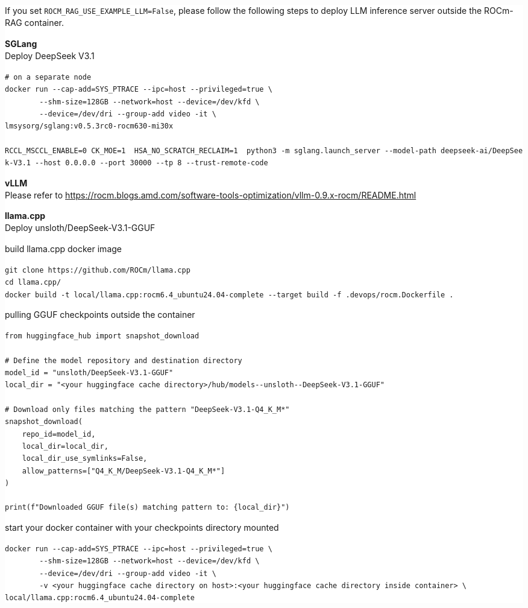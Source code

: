 If you set `ROCM_RAG_USE_EXAMPLE_LLM=False`, please follow the following steps to deploy LLM inference server outside the ROCm-RAG container.

**SGLang**   
Deploy DeepSeek V3.1
```
# on a separate node
docker run --cap-add=SYS_PTRACE --ipc=host --privileged=true \
        --shm-size=128GB --network=host --device=/dev/kfd \
        --device=/dev/dri --group-add video -it \
lmsysorg/sglang:v0.5.3rc0-rocm630-mi30x

RCCL_MSCCL_ENABLE=0 CK_MOE=1  HSA_NO_SCRATCH_RECLAIM=1  python3 -m sglang.launch_server --model-path deepseek-ai/DeepSeek-V3.1 --host 0.0.0.0 --port 30000 --tp 8 --trust-remote-code
```
**vLLM**    
Please refer to https://rocm.blogs.amd.com/software-tools-optimization/vllm-0.9.x-rocm/README.html   

**llama.cpp**      
Deploy unsloth/DeepSeek-V3.1-GGUF   

build llama.cpp docker image
```
git clone https://github.com/ROCm/llama.cpp
cd llama.cpp/
docker build -t local/llama.cpp:rocm6.4_ubuntu24.04-complete --target build -f .devops/rocm.Dockerfile .
```

pulling GGUF checkpoints outside the container
```
from huggingface_hub import snapshot_download

# Define the model repository and destination directory
model_id = "unsloth/DeepSeek-V3.1-GGUF"
local_dir = "<your huggingface cache directory>/hub/models--unsloth--DeepSeek-V3.1-GGUF"

# Download only files matching the pattern "DeepSeek-V3.1-Q4_K_M*"
snapshot_download(
    repo_id=model_id,
    local_dir=local_dir,
    local_dir_use_symlinks=False,
    allow_patterns=["Q4_K_M/DeepSeek-V3.1-Q4_K_M*"]
)

print(f"Downloaded GGUF file(s) matching pattern to: {local_dir}")
```

start your docker container with your checkpoints directory mounted
```
docker run --cap-add=SYS_PTRACE --ipc=host --privileged=true \
        --shm-size=128GB --network=host --device=/dev/kfd \
        --device=/dev/dri --group-add video -it \
        -v <your huggingface cache directory on host>:<your huggingface cache directory inside container> \
local/llama.cpp:rocm6.4_ubuntu24.04-complete
```
